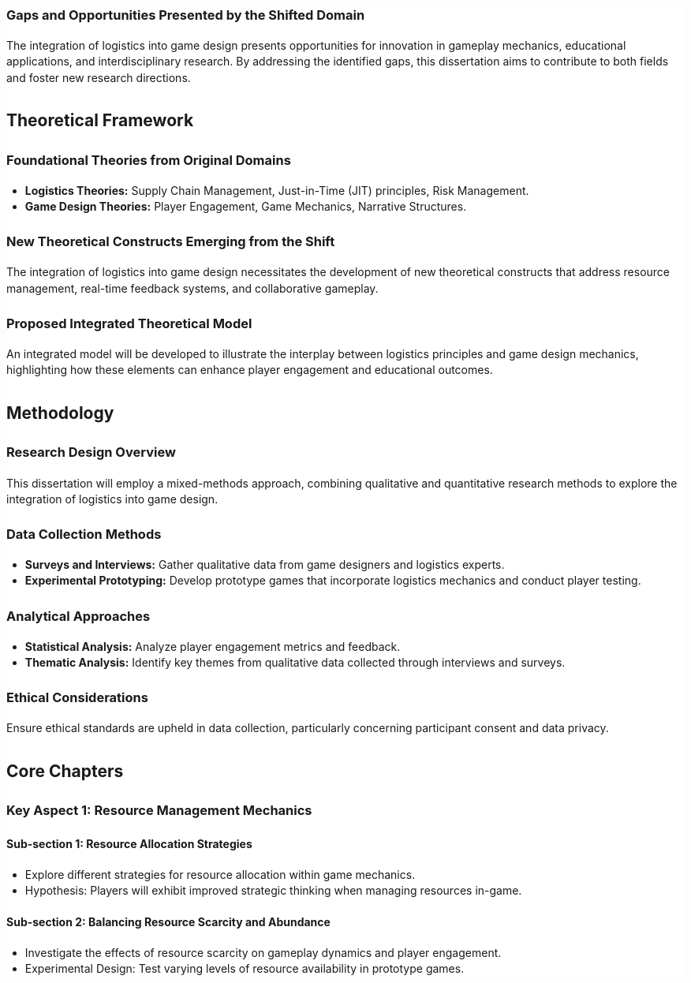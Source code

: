 ### Gaps and Opportunities Presented by the Shifted Domain
The integration of logistics into game design presents opportunities for innovation in gameplay mechanics, educational applications, and interdisciplinary research. By addressing the identified gaps, this dissertation aims to contribute to both fields and foster new research directions.

## Theoretical Framework
### Foundational Theories from Original Domains
- **Logistics Theories:** Supply Chain Management, Just-in-Time (JIT) principles, Risk Management.
- **Game Design Theories:** Player Engagement, Game Mechanics, Narrative Structures.

### New Theoretical Constructs Emerging from the Shift
The integration of logistics into game design necessitates the development of new theoretical constructs that address resource management, real-time feedback systems, and collaborative gameplay.

### Proposed Integrated Theoretical Model
An integrated model will be developed to illustrate the interplay between logistics principles and game design mechanics, highlighting how these elements can enhance player engagement and educational outcomes.

## Methodology
### Research Design Overview
This dissertation will employ a mixed-methods approach, combining qualitative and quantitative research methods to explore the integration of logistics into game design.

### Data Collection Methods
- **Surveys and Interviews:** Gather qualitative data from game designers and logistics experts.
- **Experimental Prototyping:** Develop prototype games that incorporate logistics mechanics and conduct player testing.

### Analytical Approaches
- **Statistical Analysis:** Analyze player engagement metrics and feedback.
- **Thematic Analysis:** Identify key themes from qualitative data collected through interviews and surveys.

### Ethical Considerations
Ensure ethical standards are upheld in data collection, particularly concerning participant consent and data privacy.

## Core Chapters
### Key Aspect 1: Resource Management Mechanics
#### Sub-section 1: Resource Allocation Strategies
- Explore different strategies for resource allocation within game mechanics.
- Hypothesis: Players will exhibit improved strategic thinking when managing resources in-game.

#### Sub-section 2: Balancing Resource Scarcity and Abundance
- Investigate the effects of resource scarcity on gameplay dynamics and player engagement.
- Experimental Design: Test varying levels of resource availability in prototype games.
